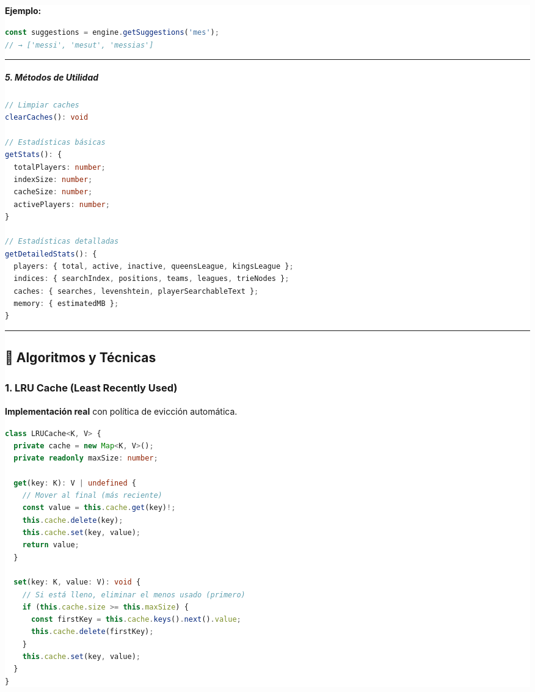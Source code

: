 **Ejemplo:**
```typescript
const suggestions = engine.getSuggestions('mes');
// → ['messi', 'mesut', 'messias']
```

---

##### 5. Métodos de Utilidad

```typescript
// Limpiar caches
clearCaches(): void

// Estadísticas básicas
getStats(): {
  totalPlayers: number;
  indexSize: number;
  cacheSize: number;
  activePlayers: number;
}

// Estadísticas detalladas
getDetailedStats(): {
  players: { total, active, inactive, queensLeague, kingsLeague };
  indices: { searchIndex, positions, teams, leagues, trieNodes };
  caches: { searches, levenshtein, playerSearchableText };
  memory: { estimatedMB };
}
```

---

## 🧠 Algoritmos y Técnicas

### 1. LRU Cache (Least Recently Used)

**Implementación real** con política de evicción automática.

```typescript
class LRUCache<K, V> {
  private cache = new Map<K, V>();
  private readonly maxSize: number;

  get(key: K): V | undefined {
    // Mover al final (más reciente)
    const value = this.cache.get(key)!;
    this.cache.delete(key);
    this.cache.set(key, value);
    return value;
  }

  set(key: K, value: V): void {
    // Si está lleno, eliminar el menos usado (primero)
    if (this.cache.size >= this.maxSize) {
      const firstKey = this.cache.keys().next().value;
      this.cache.delete(firstKey);
    }
    this.cache.set(key, value);
  }
}
```
